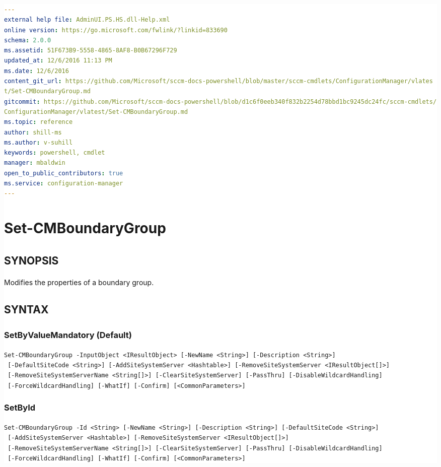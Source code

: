 ```yaml
---
external help file: AdminUI.PS.HS.dll-Help.xml
online version: https://go.microsoft.com/fwlink/?linkid=833690
schema: 2.0.0
ms.assetid: 51F673B9-5558-4865-8AF8-B0B67296F729
updated_at: 12/6/2016 11:13 PM
ms.date: 12/6/2016
content_git_url: https://github.com/Microsoft/sccm-docs-powershell/blob/master/sccm-cmdlets/ConfigurationManager/vlatest/Set-CMBoundaryGroup.md
gitcommit: https://github.com/Microsoft/sccm-docs-powershell/blob/d1c6f0eeb340f832b2254d78bbd1bc9245dc24fc/sccm-cmdlets/ConfigurationManager/vlatest/Set-CMBoundaryGroup.md
ms.topic: reference
author: shill-ms
ms.author: v-suhill
keywords: powershell, cmdlet
manager: mbaldwin
open_to_public_contributors: true
ms.service: configuration-manager
---
```


# Set-CMBoundaryGroup

## SYNOPSIS
Modifies the properties of a boundary group.

## SYNTAX

### SetByValueMandatory (Default)
```
Set-CMBoundaryGroup -InputObject <IResultObject> [-NewName <String>] [-Description <String>]
 [-DefaultSiteCode <String>] [-AddSiteSystemServer <Hashtable>] [-RemoveSiteSystemServer <IResultObject[]>]
 [-RemoveSiteSystemServerName <String[]>] [-ClearSiteSystemServer] [-PassThru] [-DisableWildcardHandling]
 [-ForceWildcardHandling] [-WhatIf] [-Confirm] [<CommonParameters>]
```

### SetById
```
Set-CMBoundaryGroup -Id <String> [-NewName <String>] [-Description <String>] [-DefaultSiteCode <String>]
 [-AddSiteSystemServer <Hashtable>] [-RemoveSiteSystemServer <IResultObject[]>]
 [-RemoveSiteSystemServerName <String[]>] [-ClearSiteSystemServer] [-PassThru] [-DisableWildcardHandling]
 [-ForceWildcardHandling] [-WhatIf] [-Confirm] [<CommonParameters>]
```
